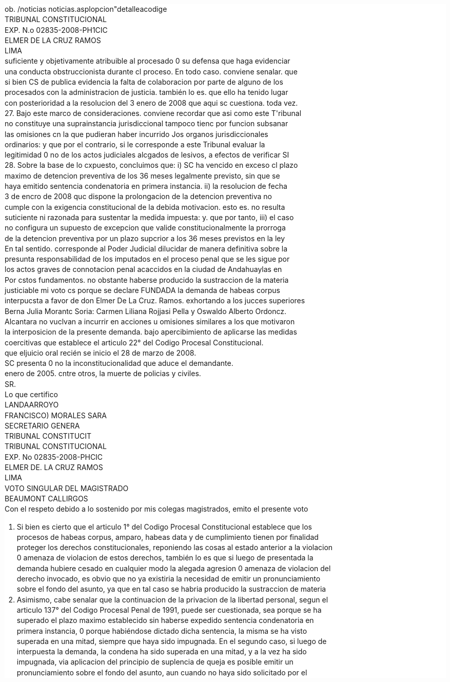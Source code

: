 ob. /noticias noticias.asplopcion"detalleacodige  
TRIBUNAL CONSTITUCIONAL  
EXP. N.o 02835-2008-PH1CIC  
ELMER DE LA CRUZ RAMOS  
LIMA  
suficiente y objetivamente atribuible al procesado 0 su defensa que haga evidenciar  
una conducta obstruccionista durante cl proceso. En todo caso. conviene senalar. que  
si bien CS de publica evidencia la falta de colaboracion por parte de alguno de los  
procesados con la administracion de justicia. también lo es. que ello ha tenido lugar  
con posterioridad a la resolucion del 3 enero de 2008 que aqui sc cuestiona. toda vez.  
27. Bajo este marco de consideraciones. conviene recordar que asi como este T'ribunal  
no constituye una suprainstancia jurisdiccional tampoco tienc por funcion subsanar  
las omisiones cn la que pudieran haber incurrido Jos organos jurisdiccionales  
ordinarios: y que por el contrario, si le corresponde a este Tribunal evaluar la  
legitimidad 0 no de los actos judiciales alcgados de lesivos, a efectos de verificar SI  
28. Sobre la base de lo cxpuesto, concluimos que: i) SC ha vencido en exceso cl plazo  
maximo de detencion preventiva de los 36 meses legalmente previsto, sin que se  
haya emitido sentencia condenatoria en primera instancia. ii) la resolucion de fecha  
3 de encro de 2008 quc dispone la prolongacion de la detencion preventiva no  
cumple con la exigencia constitucional de la debida motivacion. esto es. no resulta  
suticiente ni razonada para sustentar la medida impuesta: y. que por tanto, iii) el caso  
no configura un supuesto de excepcion que valide constitucionalmente la prorroga  
de la detencion preventiva por un plazo supcrior a los 36 meses previstos en la ley  
En tal sentido. corresponde al Poder Judicial dilucidar de manera definitiva sobre la  
presunta responsabilidad de los imputados en el proceso penal que se les sigue por  
los actos graves de connotacion penal acaccidos en la ciudad de Andahuaylas en  
Por cstos fundamentos. no obstante haberse producido la sustraccion de la materia  
justiciable mi voto cs porque se declare FUNDADA la demanda de habeas corpus  
interpucsta a favor de don Elmer De La Cruz. Ramos. exhortando a los jucces superiores  
Berna Julia Morantc Soria: Carmen Liliana Rojjasi Pella y Oswaldo Alberto Ordoncz.  
Alcantara no vuclvan a incurrir en acciones u omisiones similares a los que motivaron  
la interposicion de la presente demanda. bajo apercibimiento de aplicarse las medidas  
coercitivas que establece el articulo 22° del Codigo Procesal Constitucional.  
que eljuicio oral recién se inicio el 28 de marzo de 2008.  
SC presenta 0 no la inconstitucionalidad que aduce el demandante.  
enero de 2005. cntre otros, la muerte de policias y civiles.  
SR.  
Lo que certifico  
LANDAARROYO  
FRANCISCO) MORALES SARA  
SECRETARIO GENERA  
TRIBUNAL CONSTITUCIT  
TRIBUNAL CONSTITUCIONAL  
EXP. No 02835-2008-PHCIC  
ELMER DE. LA CRUZ RAMOS  
LIMA  
VOTO SINGULAR DEL MAGISTRADO  
BEAUMONT CALLIRGOS  
Con el respeto debido a lo sostenido por mis colegas magistrados, emito el presente voto  
1. Si bien es cierto que el articulo 1° del Codigo Procesal Constitucional establece que los  
procesos de habeas corpus, amparo, habeas data y de cumplimiento tienen por finalidad  
proteger los derechos constitucionales, reponiendo las cosas al estado anterior a la violacion  
0 amenaza de violacion de estos derechos, también lo es que si luego de presentada la  
demanda hubiere cesado en cualquier modo la alegada agresion 0 amenaza de violacion del  
derecho invocado, es obvio que no ya existiria la necesidad de emitir un pronunciamiento  
sobre el fondo del asunto, ya que en tal caso se habria producido la sustraccion de materia  
2. Asimismo, cabe senalar que la continuacion de la privacion de la libertad personal, segun el  
articulo 137° del Codigo Procesal Penal de 1991, puede ser cuestionada, sea porque se ha  
superado el plazo maximo establecido sin haberse expedido sentencia condenatoria en  
primera instancia, 0 porque habiéndose dictado dicha sentencia, la misma se ha visto  
superada en una mitad, siempre que haya sido impugnada. En el segundo caso, si luego de  
interpuesta la demanda, la condena ha sido superada en una mitad, y a la vez ha sido  
impugnada, via aplicacion del principio de suplencia de queja es posible emitir un  
pronunciamiento sobre el fondo del asunto, aun cuando no haya sido solicitado por el  